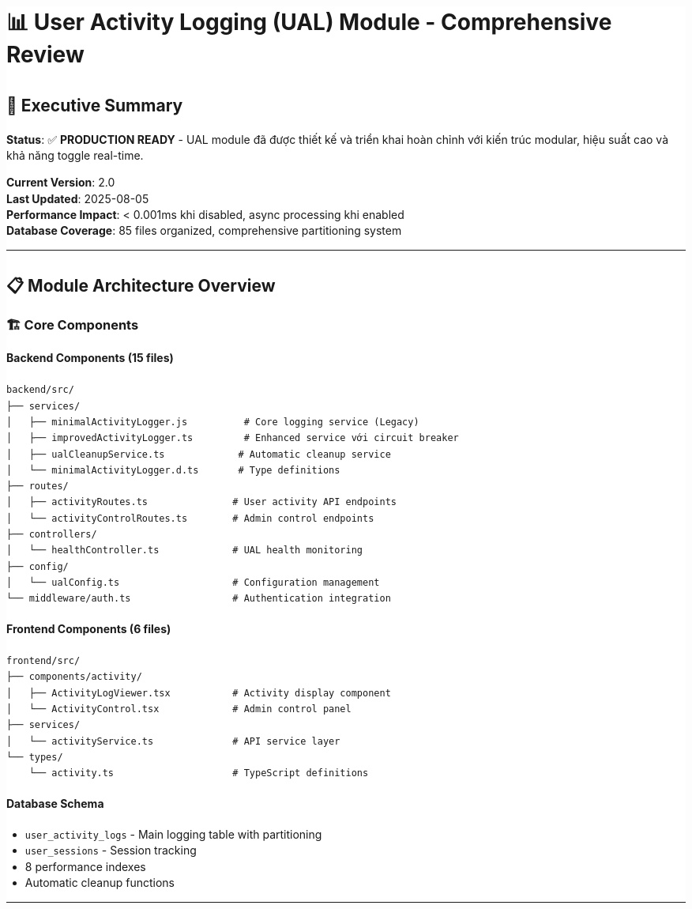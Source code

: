 # 📊 User Activity Logging (UAL) Module - Comprehensive Review

## 🎯 Executive Summary

**Status**: ✅ **PRODUCTION READY** - UAL module đã được thiết kế và triển khai hoàn chỉnh với kiến trúc modular, hiệu suất cao và khả năng toggle real-time.

**Current Version**: 2.0  
**Last Updated**: 2025-08-05  
**Performance Impact**: < 0.001ms khi disabled, async processing khi enabled  
**Database Coverage**: 85 files organized, comprehensive partitioning system

---

## 📋 Module Architecture Overview

### 🏗️ Core Components

#### Backend Components (15 files)
```
backend/src/
├── services/
│   ├── minimalActivityLogger.js          # Core logging service (Legacy)
│   ├── improvedActivityLogger.ts         # Enhanced service với circuit breaker
│   ├── ualCleanupService.ts             # Automatic cleanup service
│   └── minimalActivityLogger.d.ts       # Type definitions
├── routes/
│   ├── activityRoutes.ts               # User activity API endpoints
│   └── activityControlRoutes.ts        # Admin control endpoints
├── controllers/
│   └── healthController.ts             # UAL health monitoring
├── config/
│   └── ualConfig.ts                    # Configuration management
└── middleware/auth.ts                  # Authentication integration
```

#### Frontend Components (6 files)
```
frontend/src/
├── components/activity/
│   ├── ActivityLogViewer.tsx           # Activity display component
│   └── ActivityControl.tsx             # Admin control panel
├── services/
│   └── activityService.ts              # API service layer
└── types/
    └── activity.ts                     # TypeScript definitions
```

#### Database Schema
- `user_activity_logs` - Main logging table with partitioning
- `user_sessions` - Session tracking
- 8 performance indexes
- Automatic cleanup functions

---